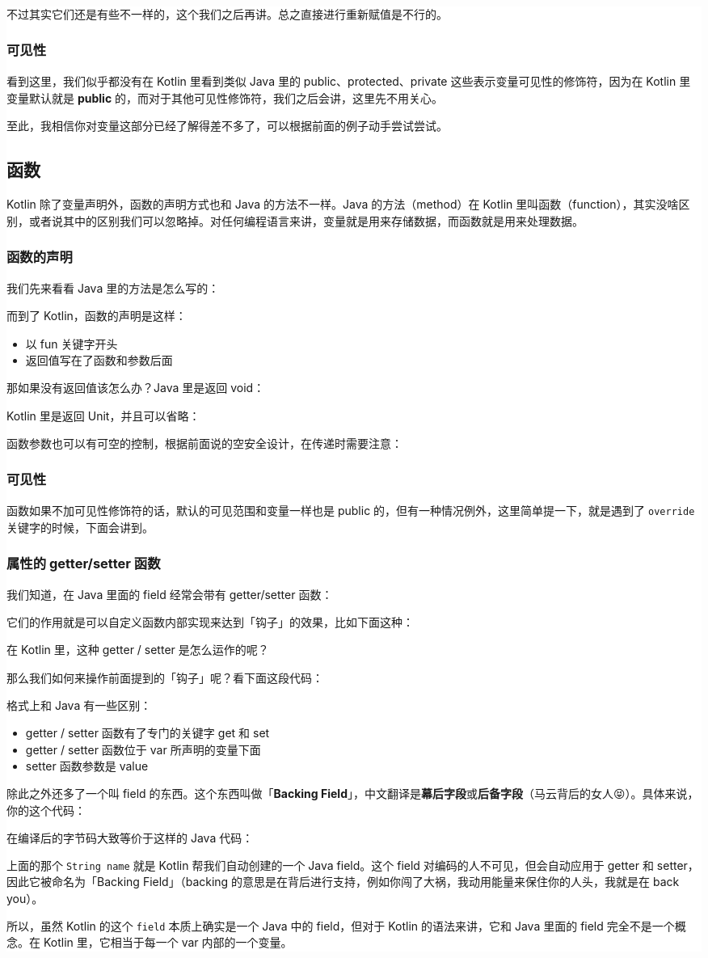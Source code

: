 不过其实它们还是有些不一样的，这个我们之后再讲。总之直接进行重新赋值是不行的。

### 可见性

看到这里，我们似乎都没有在 Kotlin 里看到类似 Java 里的 public、protected、private 这些表示变量可见性的修饰符，因为在 Kotlin 里变量默认就是 **public** 的，而对于其他可见性修饰符，我们之后会讲，这里先不用关心。

至此，我相信你对变量这部分已经了解得差不多了，可以根据前面的例子动手尝试尝试。

函数
--

Kotlin 除了变量声明外，函数的声明方式也和 Java 的方法不一样。Java 的方法（method）在 Kotlin 里叫函数（function），其实没啥区别，或者说其中的区别我们可以忽略掉。对任何编程语言来讲，变量就是用来存储数据，而函数就是用来处理数据。

### 函数的声明

我们先来看看 Java 里的方法是怎么写的：

而到了 Kotlin，函数的声明是这样：

*   以 fun 关键字开头
*   返回值写在了函数和参数后面

那如果没有返回值该怎么办？Java 里是返回 void：

Kotlin 里是返回 Unit，并且可以省略：

函数参数也可以有可空的控制，根据前面说的空安全设计，在传递时需要注意：

### 可见性

函数如果不加可见性修饰符的话，默认的可见范围和变量一样也是 public 的，但有一种情况例外，这里简单提一下，就是遇到了 `override` 关键字的时候，下面会讲到。

### 属性的 getter/setter 函数

我们知道，在 Java 里面的 field 经常会带有 getter/setter 函数：

它们的作用就是可以自定义函数内部实现来达到「钩子」的效果，比如下面这种：

在 Kotlin 里，这种 getter / setter 是怎么运作的呢？

那么我们如何来操作前面提到的「钩子」呢？看下面这段代码：

格式上和 Java 有一些区别：

*   getter / setter 函数有了专门的关键字 get 和 set
*   getter / setter 函数位于 var 所声明的变量下面
*   setter 函数参数是 value

除此之外还多了一个叫 field 的东西。这个东西叫做「**Backing Field**」，中文翻译是**幕后字段**或**后备字段**（马云背后的女人😝）。具体来说，你的这个代码：

在编译后的字节码大致等价于这样的 Java 代码：

上面的那个 `String name` 就是 Kotlin 帮我们自动创建的一个 Java field。这个 field 对编码的人不可见，但会自动应用于 getter 和 setter，因此它被命名为「Backing Field」（backing 的意思是在背后进行支持，例如你闯了大祸，我动用能量来保住你的人头，我就是在 back you）。

所以，虽然 Kotlin 的这个 `field` 本质上确实是一个 Java 中的 field，但对于 Kotlin 的语法来讲，它和 Java 里面的 field 完全不是一个概念。在 Kotlin 里，它相当于每一个 var 内部的一个变量。
